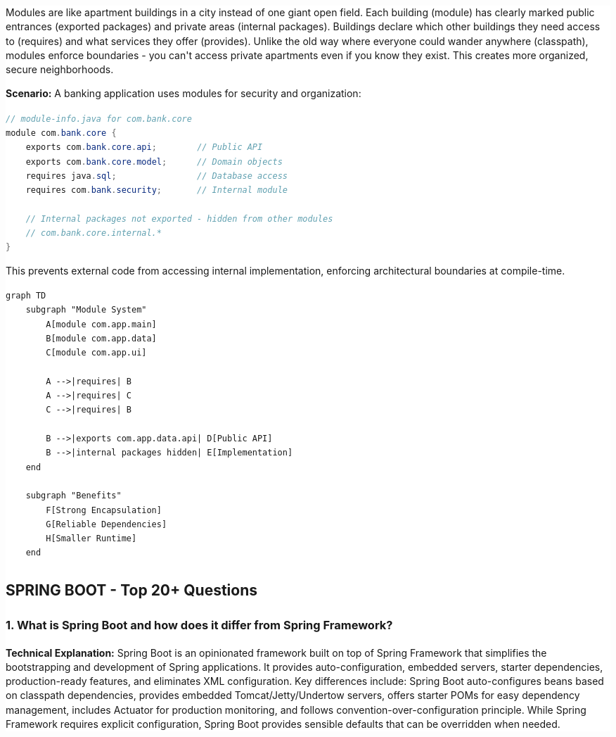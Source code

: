 Modules are like apartment buildings in a city instead of one giant open field. Each building (module) has clearly marked public entrances (exported packages) and private areas (internal packages). Buildings declare which other buildings they need access to (requires) and what services they offer (provides). Unlike the old way where everyone could wander anywhere (classpath), modules enforce boundaries - you can't access private apartments even if you know they exist. This creates more organized, secure neighborhoods.

**Scenario:**
A banking application uses modules for security and organization:
```java
// module-info.java for com.bank.core
module com.bank.core {
    exports com.bank.core.api;        // Public API
    exports com.bank.core.model;      // Domain objects
    requires java.sql;                // Database access
    requires com.bank.security;       // Internal module
    
    // Internal packages not exported - hidden from other modules
    // com.bank.core.internal.*
}
```
This prevents external code from accessing internal implementation, enforcing architectural boundaries at compile-time.

```mermaid
graph TD
    subgraph "Module System"
        A[module com.app.main]
        B[module com.app.data]
        C[module com.app.ui]
        
        A -->|requires| B
        A -->|requires| C
        C -->|requires| B
        
        B -->|exports com.app.data.api| D[Public API]
        B -->|internal packages hidden| E[Implementation]
    end
    
    subgraph "Benefits"
        F[Strong Encapsulation]
        G[Reliable Dependencies]
        H[Smaller Runtime]
    end
```

## SPRING BOOT - Top 20+ Questions

### 1. What is Spring Boot and how does it differ from Spring Framework?

**Technical Explanation:**
Spring Boot is an opinionated framework built on top of Spring Framework that simplifies the bootstrapping and development of Spring applications. It provides auto-configuration, embedded servers, starter dependencies, production-ready features, and eliminates XML configuration. Key differences include: Spring Boot auto-configures beans based on classpath dependencies, provides embedded Tomcat/Jetty/Undertow servers, offers starter POMs for easy dependency management, includes Actuator for production monitoring, and follows convention-over-configuration principle. While Spring Framework requires explicit configuration, Spring Boot provides sensible defaults that can be overridden when needed.
